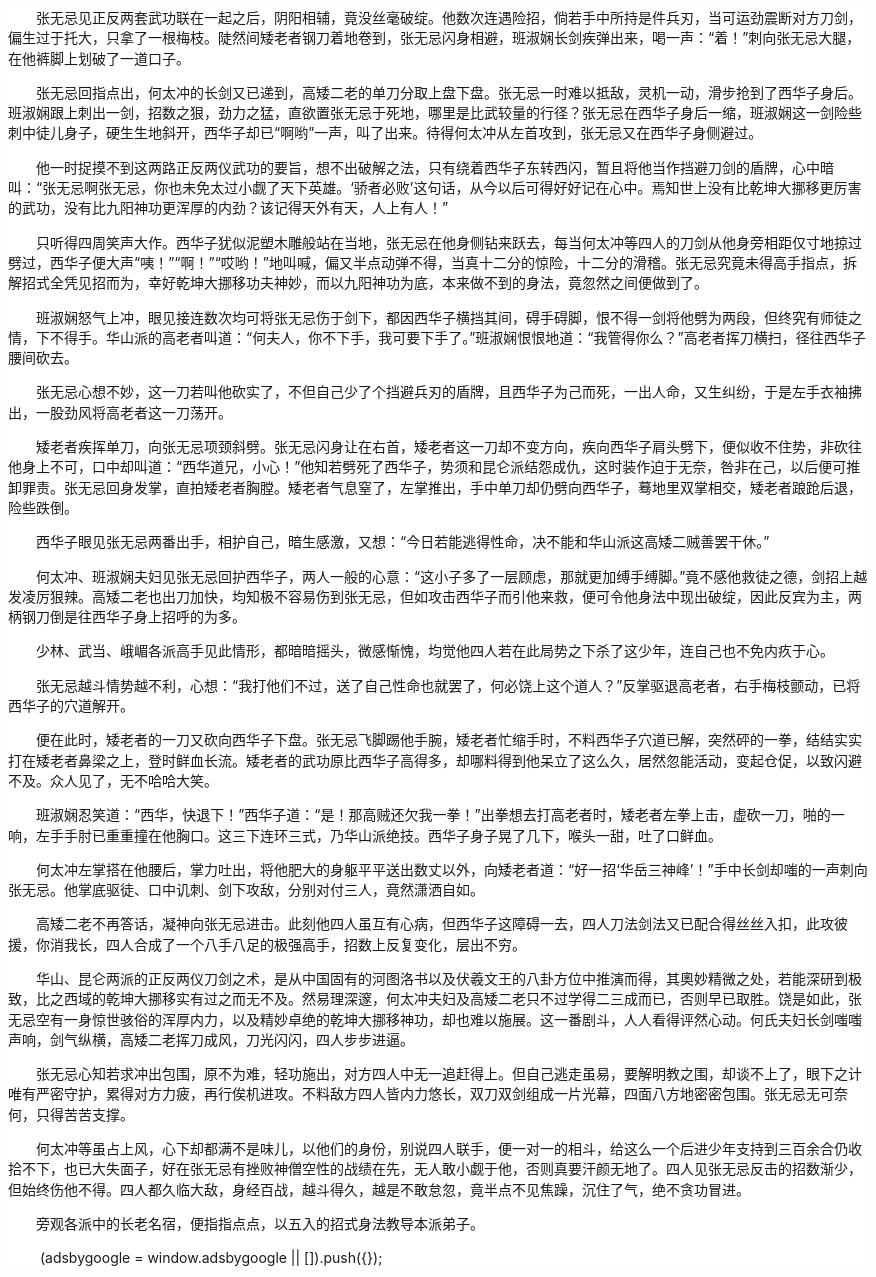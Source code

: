　　张无忌见正反两套武功联在一起之后，阴阳相辅，竟没丝毫破绽。他数次连遇险招，倘若手中所持是件兵刃，当可运劲震断对方刀剑，偏生过于托大，只拿了一根梅枝。陡然间矮老者钢刀着地卷到，张无忌闪身相避，班淑娴长剑疾弹出来，喝一声：“着！”刺向张无忌大腿，在他裤脚上划破了一道口子。

　　张无忌回指点出，何太冲的长剑又已递到，高矮二老的单刀分取上盘下盘。张无忌一时难以抵敌，灵机一动，滑步抢到了西华子身后。班淑娴跟上刺出一剑，招数之狠，劲力之猛，直欲置张无忌于死地，哪里是比武较量的行径？张无忌在西华子身后一缩，班淑娴这一剑险些刺中徒儿身子，硬生生地斜开，西华子却已“啊哟”一声，叫了出来。待得何太冲从左首攻到，张无忌又在西华子身侧避过。

　　他一时捉摸不到这两路正反两仪武功的要旨，想不出破解之法，只有绕着西华子东转西闪，暂且将他当作挡避刀剑的盾牌，心中暗叫：“张无忌啊张无忌，你也未免太过小觑了天下英雄。‘骄者必败’这句话，从今以后可得好好记在心中。焉知世上没有比乾坤大挪移更厉害的武功，没有比九阳神功更浑厚的内劲？该记得天外有天，人上有人！”

　　只听得四周笑声大作。西华子犹似泥塑木雕般站在当地，张无忌在他身侧钻来跃去，每当何太冲等四人的刀剑从他身旁相距仅寸地掠过劈过，西华子便大声“咦！”“啊！”“哎哟！”地叫喊，偏又半点动弹不得，当真十二分的惊险，十二分的滑稽。张无忌究竟未得高手指点，拆解招式全凭见招而为，幸好乾坤大挪移功夫神妙，而以九阳神功为底，本来做不到的身法，竟忽然之间便做到了。

　　班淑娴怒气上冲，眼见接连数次均可将张无忌伤于剑下，都因西华子横挡其间，碍手碍脚，恨不得一剑将他劈为两段，但终究有师徒之情，下不得手。华山派的高老者叫道：“何夫人，你不下手，我可要下手了。”班淑娴恨恨地道：“我管得你么？”高老者挥刀横扫，径往西华子腰间砍去。

　　张无忌心想不妙，这一刀若叫他砍实了，不但自己少了个挡避兵刃的盾牌，且西华子为己而死，一出人命，又生纠纷，于是左手衣袖拂出，一股劲风将高老者这一刀荡开。

　　矮老者疾挥单刀，向张无忌项颈斜劈。张无忌闪身让在右首，矮老者这一刀却不变方向，疾向西华子肩头劈下，便似收不住势，非砍往他身上不可，口中却叫道：“西华道兄，小心！”他知若劈死了西华子，势须和昆仑派结怨成仇，这时装作迫于无奈，咎非在己，以后便可推卸罪责。张无忌回身发掌，直拍矮老者胸膛。矮老者气息窒了，左掌推出，手中单刀却仍劈向西华子，蓦地里双掌相交，矮老者踉跄后退，险些跌倒。

　　西华子眼见张无忌两番出手，相护自己，暗生感激，又想：“今日若能逃得性命，决不能和华山派这高矮二贼善罢干休。”

　　何太冲、班淑娴夫妇见张无忌回护西华子，两人一般的心意：“这小子多了一层顾虑，那就更加缚手缚脚。”竟不感他救徒之德，剑招上越发凌厉狠辣。高矮二老也出刀加快，均知极不容易伤到张无忌，但如攻击西华子而引他来救，便可令他身法中现出破绽，因此反宾为主，两柄钢刀倒是往西华子身上招呼的为多。

　　少林、武当、峨嵋各派高手见此情形，都暗暗摇头，微感惭愧，均觉他四人若在此局势之下杀了这少年，连自己也不免内疚于心。

　　张无忌越斗情势越不利，心想：“我打他们不过，送了自己性命也就罢了，何必饶上这个道人？”反掌驱退高老者，右手梅枝颤动，已将西华子的穴道解开。

　　便在此时，矮老者的一刀又砍向西华子下盘。张无忌飞脚踢他手腕，矮老者忙缩手时，不料西华子穴道已解，突然砰的一拳，结结实实打在矮老者鼻梁之上，登时鲜血长流。矮老者的武功原比西华子高得多，却哪料得到他呆立了这么久，居然忽能活动，变起仓促，以致闪避不及。众人见了，无不哈哈大笑。

　　班淑娴忍笑道：“西华，快退下！”西华子道：“是！那高贼还欠我一拳！”出拳想去打高老者时，矮老者左拳上击，虚砍一刀，啪的一响，左手手肘已重重撞在他胸口。这三下连环三式，乃华山派绝技。西华子身子晃了几下，喉头一甜，吐了口鲜血。

　　何太冲左掌搭在他腰后，掌力吐出，将他肥大的身躯平平送出数丈以外，向矮老者道：“好一招‘华岳三神峰’！”手中长剑却嗤的一声刺向张无忌。他掌底驱徒、口中讥刺、剑下攻敌，分别对付三人，竟然潇洒自如。

　　高矮二老不再答话，凝神向张无忌进击。此刻他四人虽互有心病，但西华子这障碍一去，四人刀法剑法又已配合得丝丝入扣，此攻彼援，你消我长，四人合成了一个八手八足的极强高手，招数上反复变化，层出不穷。

　　华山、昆仑两派的正反两仪刀剑之术，是从中国固有的河图洛书以及伏羲文王的八卦方位中推演而得，其奧妙精微之处，若能深研到极致，比之西域的乾坤大挪移实有过之而无不及。然易理深邃，何太冲夫妇及高矮二老只不过学得二三成而已，否则早已取胜。饶是如此，张无忌空有一身惊世骇俗的浑厚内力，以及精妙卓绝的乾坤大挪移神功，却也难以施展。这一番剧斗，人人看得评然心动。何氏夫妇长剑嗤嗤声响，剑气纵横，高矮二老挥刀成风，刀光闪闪，四人步步进逼。

　　张无忌心知若求冲出包围，原不为难，轻功施出，对方四人中无一追赶得上。但自己逃走虽易，要解明教之围，却谈不上了，眼下之计唯有严密守护，累得对方力疲，再行俟机进攻。不料敌方四人皆内力悠长，双刀双剑组成一片光幕，四面八方地密密包围。张无忌无可奈何，只得苦苦支撑。

　　何太冲等虽占上风，心下却都满不是味儿，以他们的身份，别说四人联手，便一对一的相斗，给这么一个后进少年支持到三百余合仍收拾不下，也已大失面子，好在张无忌有挫败神僧空性的战绩在先，无人敢小觑于他，否则真要汗颜无地了。四人见张无忌反击的招数渐少，但始终伤他不得。四人都久临大敌，身经百战，越斗得久，越是不敢怠忽，竟半点不见焦躁，沉住了气，绝不贪功冒进。

　　旁观各派中的长老名宿，便指指点点，以五入的招式身法教导本派弟子。

　　&#13; (adsbygoogle = window.adsbygoogle || []).push({});&#13;